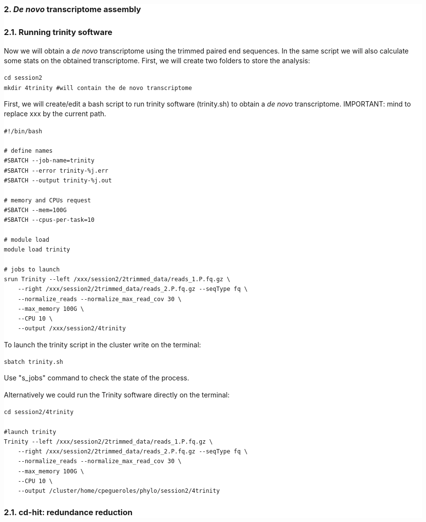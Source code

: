 ### 2. <em>De novo</em> transcriptome assembly
### 2.1. Running trinity software

Now we will obtain a <em>de novo</em> transcriptome using the trimmed paired end sequences. In the same script we will also calculate some stats on the obtained transcriptome. First, we will create two folders to store the analysis:

```
cd session2
mkdir 4trinity #will contain the de novo transcriptome
```

First, we will create/edit a bash script to run trinity software (trinity.sh) to obtain a <em>de novo</em> transcriptome. IMPORTANT: mind to replace xxx by the current path.
```
#!/bin/bash

# define names
#SBATCH --job-name=trinity
#SBATCH --error trinity-%j.err
#SBATCH --output trinity-%j.out

# memory and CPUs request
#SBATCH --mem=100G
#SBATCH --cpus-per-task=10

# module load
module load trinity

# jobs to launch
srun Trinity --left /xxx/session2/2trimmed_data/reads_1.P.fq.gz \
	--right /xxx/session2/2trimmed_data/reads_2.P.fq.gz --seqType fq \
	--normalize_reads --normalize_max_read_cov 30 \
	--max_memory 100G \
	--CPU 10 \
	--output /xxx/session2/4trinity

```
To launch the trinity script in the cluster write on the terminal:
```
sbatch trinity.sh
```
Use "s_jobs" command to check the state of the process. 

Alternatively we could run the Trinity software directly on the terminal:
```
cd session2/4trinity

#launch trinity
Trinity --left /xxx/session2/2trimmed_data/reads_1.P.fq.gz \
	--right /xxx/session2/2trimmed_data/reads_2.P.fq.gz --seqType fq \
	--normalize_reads --normalize_max_read_cov 30 \
	--max_memory 100G \
	--CPU 10 \
	--output /cluster/home/cpegueroles/phylo/session2/4trinity
```
### 2.1. cd-hit: redundance reduction
